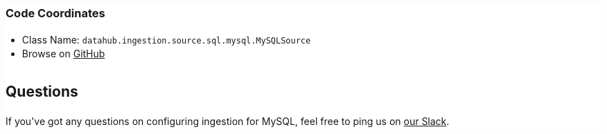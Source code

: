 
</TabItem>
</Tabs>


### Code Coordinates
- Class Name: `datahub.ingestion.source.sql.mysql.MySQLSource`
- Browse on [GitHub](https://github.com/datahub-project/datahub/blob/master/metadata-ingestion/src/datahub/ingestion/source/sql/mysql.py)


<h2>Questions</h2>

If you've got any questions on configuring ingestion for MySQL, feel free to ping us on [our Slack](https://slack.datahubproject.io).

